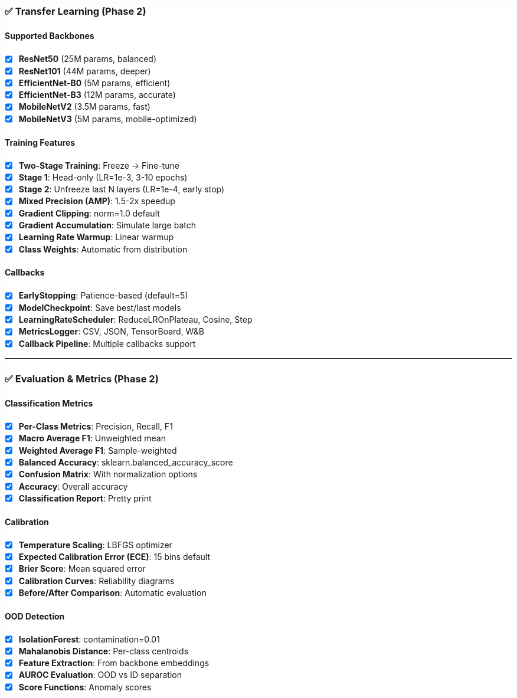
### ✅ Transfer Learning (Phase 2)

#### Supported Backbones
- [x] **ResNet50** (25M params, balanced)
- [x] **ResNet101** (44M params, deeper)
- [x] **EfficientNet-B0** (5M params, efficient)
- [x] **EfficientNet-B3** (12M params, accurate)
- [x] **MobileNetV2** (3.5M params, fast)
- [x] **MobileNetV3** (5M params, mobile-optimized)

#### Training Features
- [x] **Two-Stage Training**: Freeze → Fine-tune
- [x] **Stage 1**: Head-only (LR=1e-3, 3-10 epochs)
- [x] **Stage 2**: Unfreeze last N layers (LR=1e-4, early stop)
- [x] **Mixed Precision (AMP)**: 1.5-2x speedup
- [x] **Gradient Clipping**: norm=1.0 default
- [x] **Gradient Accumulation**: Simulate large batch
- [x] **Learning Rate Warmup**: Linear warmup
- [x] **Class Weights**: Automatic from distribution

#### Callbacks
- [x] **EarlyStopping**: Patience-based (default=5)
- [x] **ModelCheckpoint**: Save best/last models
- [x] **LearningRateScheduler**: ReduceLROnPlateau, Cosine, Step
- [x] **MetricsLogger**: CSV, JSON, TensorBoard, W&B
- [x] **Callback Pipeline**: Multiple callbacks support

---

### ✅ Evaluation & Metrics (Phase 2)

#### Classification Metrics
- [x] **Per-Class Metrics**: Precision, Recall, F1
- [x] **Macro Average F1**: Unweighted mean
- [x] **Weighted Average F1**: Sample-weighted
- [x] **Balanced Accuracy**: sklearn.balanced_accuracy_score
- [x] **Confusion Matrix**: With normalization options
- [x] **Accuracy**: Overall accuracy
- [x] **Classification Report**: Pretty print

#### Calibration
- [x] **Temperature Scaling**: LBFGS optimizer
- [x] **Expected Calibration Error (ECE)**: 15 bins default
- [x] **Brier Score**: Mean squared error
- [x] **Calibration Curves**: Reliability diagrams
- [x] **Before/After Comparison**: Automatic evaluation

#### OOD Detection
- [x] **IsolationForest**: contamination=0.01
- [x] **Mahalanobis Distance**: Per-class centroids
- [x] **Feature Extraction**: From backbone embeddings
- [x] **AUROC Evaluation**: OOD vs ID separation
- [x] **Score Functions**: Anomaly scores
